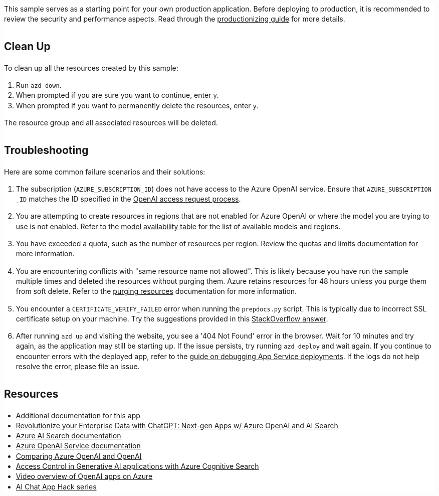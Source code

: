 This sample serves as a starting point for your own production application. Before deploying to production, it is recommended to review the security and performance aspects. Read through the [productionizing guide](docs/productionizing.md) for more details.

## Clean Up

To clean up all the resources created by this sample:

1. Run `azd down`.
2. When prompted if you are sure you want to continue, enter `y`.
3. When prompted if you want to permanently delete the resources, enter `y`.

The resource group and all associated resources will be deleted.

## Troubleshooting

Here are some common failure scenarios and their solutions:

1. The subscription (`AZURE_SUBSCRIPTION_ID`) does not have access to the Azure OpenAI service. Ensure that `AZURE_SUBSCRIPTION_ID` matches the ID specified in the [OpenAI access request process](https://aka.ms/oai/access).

2. You are attempting to create resources in regions that are not enabled for Azure OpenAI or where the model you are trying to use is not enabled. Refer to the [model availability table](https://aka.ms/oai/models) for the list of available models and regions.

3. You have exceeded a quota, such as the number of resources per region. Review the [quotas and limits](https://aka.ms/oai/quotas) documentation for more information.

4. You are encountering conflicts with "same resource name not allowed". This is likely because you have run the sample multiple times and deleted the resources without purging them. Azure retains resources for 48 hours unless you purge them from soft delete. Refer to the [purging resources](https://learn.microsoft.com/azure/cognitive-services/manage-resources?tabs=azure-portal#purge-a-deleted-resource) documentation for more information.

5. You encounter a `CERTIFICATE_VERIFY_FAILED` error when running the `prepdocs.py` script. This is typically due to incorrect SSL certificate setup on your machine. Try the suggestions provided in this [StackOverflow answer](https://stackoverflow.com/questions/35569042/ssl-certificate-verify-failed-with-python3/43855394#43855394).

6. After running `azd up` and visiting the website, you see a '404 Not Found' error in the browser. Wait for 10 minutes and try again, as the application may still be starting up. If the issue persists, try running `azd deploy` and wait again. If you continue to encounter errors with the deployed app, refer to the [guide on debugging App Service deployments](docs/appservice.md). If the logs do not help resolve the error, please file an issue.

## Resources

- [Additional documentation for this app](docs/README.md)
- [Revolutionize your Enterprise Data with ChatGPT: Next-gen Apps w/ Azure OpenAI and AI Search](https://aka.ms/entgptsearchblog)
- [Azure AI Search documentation](https://learn.microsoft.com/azure/search/search-what-is-azure-search)
- [Azure OpenAI Service documentation](https://learn.microsoft.com/azure/cognitive-services/openai/overview)
- [Comparing Azure OpenAI and OpenAI](https://learn.microsoft.com/azure/cognitive-services/openai/overview#comparing-azure-openai-and-openai/)
- [Access Control in Generative AI applications with Azure Cognitive Search](https://techcommunity.microsoft.com/t5/ai-azure-ai-services-blog/access-control-in-generative-ai-applications-with-azure/ba-p/3956408)
- [Video overview of OpenAI apps on Azure](https://www.youtube.com/watch?v=j8i-OM5kwiY)
- [AI Chat App Hack series](https://www.youtube.com/playlist?list=PL5lwDBUC0ag6_dGZst5m3G72ewfwXLcXV)
